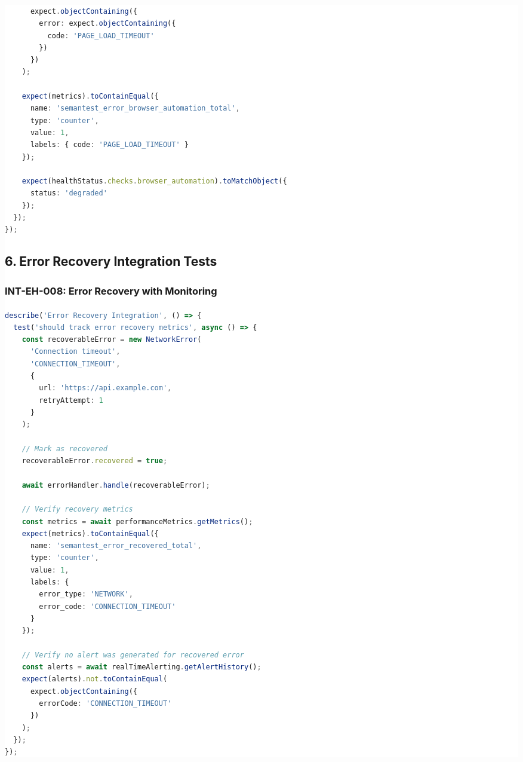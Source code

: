 ```typescript
      expect.objectContaining({
        error: expect.objectContaining({
          code: 'PAGE_LOAD_TIMEOUT'
        })
      })
    );

    expect(metrics).toContainEqual({
      name: 'semantest_error_browser_automation_total',
      type: 'counter',
      value: 1,
      labels: { code: 'PAGE_LOAD_TIMEOUT' }
    });

    expect(healthStatus.checks.browser_automation).toMatchObject({
      status: 'degraded'
    });
  });
});
```

## 6. Error Recovery Integration Tests

### **INT-EH-008: Error Recovery with Monitoring**
```typescript
describe('Error Recovery Integration', () => {
  test('should track error recovery metrics', async () => {
    const recoverableError = new NetworkError(
      'Connection timeout',
      'CONNECTION_TIMEOUT',
      {
        url: 'https://api.example.com',
        retryAttempt: 1
      }
    );

    // Mark as recovered
    recoverableError.recovered = true;

    await errorHandler.handle(recoverableError);

    // Verify recovery metrics
    const metrics = await performanceMetrics.getMetrics();
    expect(metrics).toContainEqual({
      name: 'semantest_error_recovered_total',
      type: 'counter',
      value: 1,
      labels: { 
        error_type: 'NETWORK',
        error_code: 'CONNECTION_TIMEOUT'
      }
    });

    // Verify no alert was generated for recovered error
    const alerts = await realTimeAlerting.getAlertHistory();
    expect(alerts).not.toContainEqual(
      expect.objectContaining({
        errorCode: 'CONNECTION_TIMEOUT'
      })
    );
  });
});
```